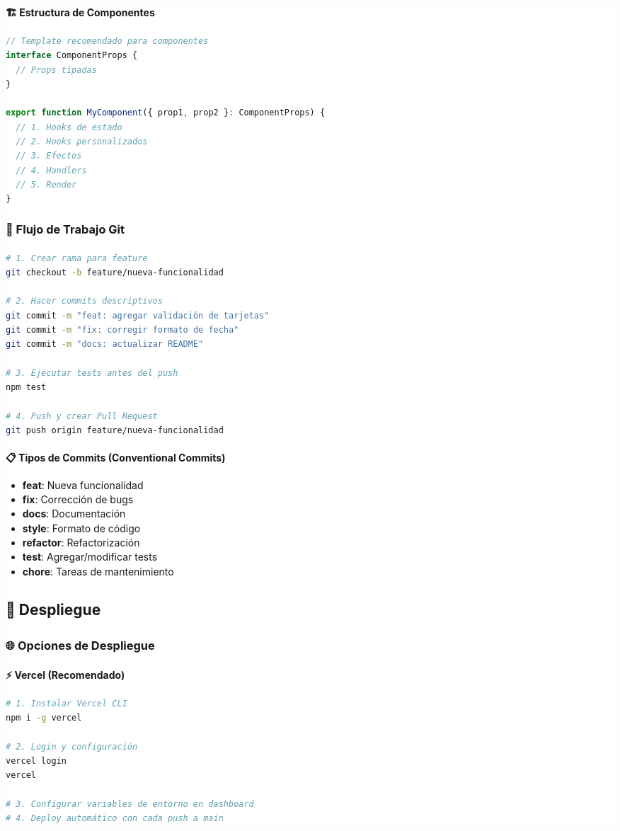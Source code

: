#### 🏗️ Estructura de Componentes
```typescript
// Template recomendado para componentes
interface ComponentProps {
  // Props tipadas
}

export function MyComponent({ prop1, prop2 }: ComponentProps) {
  // 1. Hooks de estado
  // 2. Hooks personalizados
  // 3. Efectos
  // 4. Handlers
  // 5. Render
}
```

### 🔄 Flujo de Trabajo Git

```bash
# 1. Crear rama para feature
git checkout -b feature/nueva-funcionalidad

# 2. Hacer commits descriptivos
git commit -m "feat: agregar validación de tarjetas"
git commit -m "fix: corregir formato de fecha"
git commit -m "docs: actualizar README"

# 3. Ejecutar tests antes del push
npm test

# 4. Push y crear Pull Request
git push origin feature/nueva-funcionalidad
```

#### 📋 Tipos de Commits (Conventional Commits)
- **feat**: Nueva funcionalidad
- **fix**: Corrección de bugs
- **docs**: Documentación
- **style**: Formato de código
- **refactor**: Refactorización
- **test**: Agregar/modificar tests
- **chore**: Tareas de mantenimiento

## 🚀 Despliegue

### 🌐 Opciones de Despliegue

#### ⚡ Vercel (Recomendado)
```bash
# 1. Instalar Vercel CLI
npm i -g vercel

# 2. Login y configuración
vercel login
vercel

# 3. Configurar variables de entorno en dashboard
# 4. Deploy automático con cada push a main
```
